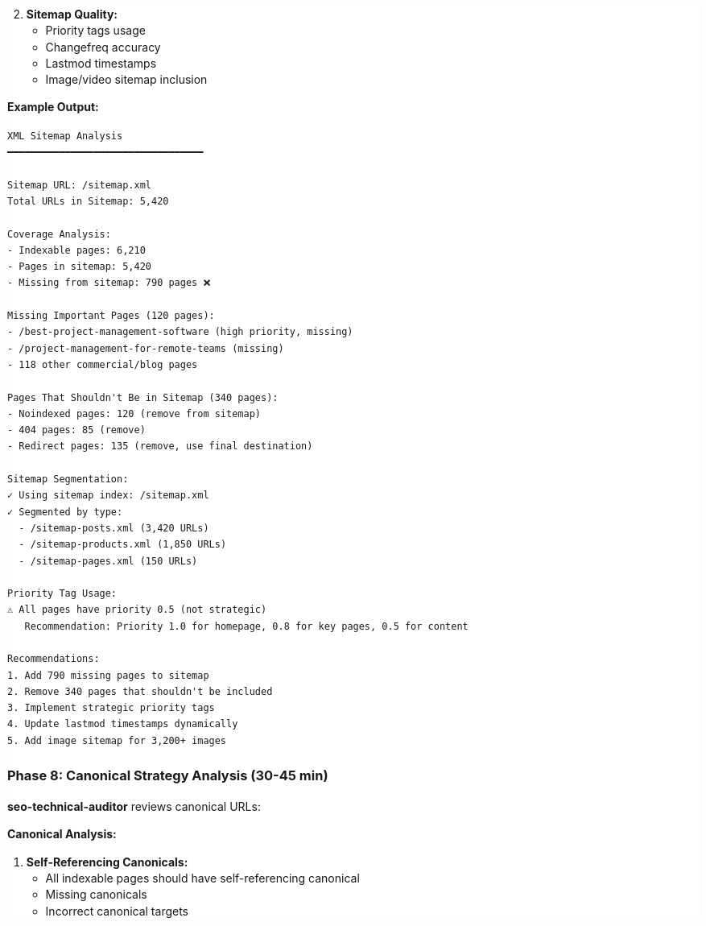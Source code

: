 2. **Sitemap Quality:**
   - Priority tags usage
   - Changefreq accuracy
   - Lastmod timestamps
   - Image/video sitemap inclusion

**Example Output:**
```
XML Sitemap Analysis
━━━━━━━━━━━━━━━━━━━━━━━━━━━━━━━━━━

Sitemap URL: /sitemap.xml
Total URLs in Sitemap: 5,420

Coverage Analysis:
- Indexable pages: 6,210
- Pages in sitemap: 5,420
- Missing from sitemap: 790 pages ❌

Missing Important Pages (120 pages):
- /best-project-management-software (high priority, missing)
- /project-management-for-remote-teams (missing)
- 118 other commercial/blog pages

Pages That Shouldn't Be in Sitemap (340 pages):
- Noindexed pages: 120 (remove from sitemap)
- 404 pages: 85 (remove)
- Redirect pages: 135 (remove, use final destination)

Sitemap Segmentation:
✓ Using sitemap index: /sitemap.xml
✓ Segmented by type:
  - /sitemap-posts.xml (3,420 URLs)
  - /sitemap-products.xml (1,850 URLs)
  - /sitemap-pages.xml (150 URLs)

Priority Tag Usage:
⚠️ All pages have priority 0.5 (not strategic)
   Recommendation: Priority 1.0 for homepage, 0.8 for key pages, 0.5 for content

Recommendations:
1. Add 790 missing pages to sitemap
2. Remove 340 pages that shouldn't be included
3. Implement strategic priority tags
4. Update lastmod timestamps dynamically
5. Add image sitemap for 3,200+ images
```

### Phase 8: Canonical Strategy Analysis (30-45 min)

**seo-technical-auditor** reviews canonical URLs:

**Canonical Analysis:**
1. **Self-Referencing Canonicals:**
   - All indexable pages should have self-referencing canonical
   - Missing canonicals
   - Incorrect canonical targets

